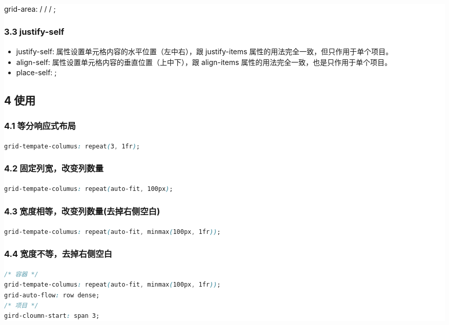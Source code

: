 grid-area: <row-start> / <column-start> / <row-end> / <column-end>;

### 3.3 justify-self

- justify-self: 属性设置单元格内容的水平位置（左中右），跟 justify-items 属性的用法完全一致，但只作用于单个项目。
- align-self: 属性设置单元格内容的垂直位置（上中下），跟 align-items 属性的用法完全一致，也是只作用于单个项目。
- place-self: <align-self> <justify-self>;

## 4 使用

### 4.1 等分响应式布局

```css
grid-tempate-columus: repeat(3, 1fr);
```

### 4.2 固定列宽，改变列数量

```css
grid-tempate-columus: repeat(auto-fit, 100px);
```

### 4.3 宽度相等，改变列数量(去掉右侧空白)

```css
grid-tempate-columus: repeat(auto-fit, minmax(100px, 1fr));
```

### 4.4 宽度不等，去掉右侧空白

```css
/* 容器 */
grid-tempate-columus: repeat(auto-fit, minmax(100px, 1fr));
grid-auto-flow: row dense;
/* 项目 */
gird-cloumn-start: span 3;
```

